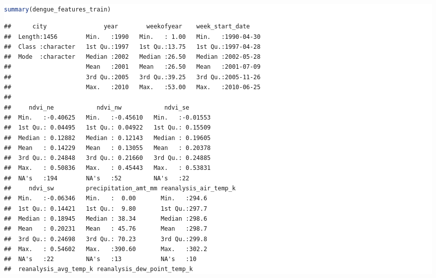 ``` r
summary(dengue_features_train)
```

    ##      city                year        weekofyear    week_start_date     
    ##  Length:1456        Min.   :1990   Min.   : 1.00   Min.   :1990-04-30  
    ##  Class :character   1st Qu.:1997   1st Qu.:13.75   1st Qu.:1997-04-28  
    ##  Mode  :character   Median :2002   Median :26.50   Median :2002-05-28  
    ##                     Mean   :2001   Mean   :26.50   Mean   :2001-07-09  
    ##                     3rd Qu.:2005   3rd Qu.:39.25   3rd Qu.:2005-11-26  
    ##                     Max.   :2010   Max.   :53.00   Max.   :2010-06-25  
    ##                                                                        
    ##     ndvi_ne            ndvi_nw            ndvi_se        
    ##  Min.   :-0.40625   Min.   :-0.45610   Min.   :-0.01553  
    ##  1st Qu.: 0.04495   1st Qu.: 0.04922   1st Qu.: 0.15509  
    ##  Median : 0.12882   Median : 0.12143   Median : 0.19605  
    ##  Mean   : 0.14229   Mean   : 0.13055   Mean   : 0.20378  
    ##  3rd Qu.: 0.24848   3rd Qu.: 0.21660   3rd Qu.: 0.24885  
    ##  Max.   : 0.50836   Max.   : 0.45443   Max.   : 0.53831  
    ##  NA's   :194        NA's   :52         NA's   :22        
    ##     ndvi_sw         precipitation_amt_mm reanalysis_air_temp_k
    ##  Min.   :-0.06346   Min.   :  0.00       Min.   :294.6        
    ##  1st Qu.: 0.14421   1st Qu.:  9.80       1st Qu.:297.7        
    ##  Median : 0.18945   Median : 38.34       Median :298.6        
    ##  Mean   : 0.20231   Mean   : 45.76       Mean   :298.7        
    ##  3rd Qu.: 0.24698   3rd Qu.: 70.23       3rd Qu.:299.8        
    ##  Max.   : 0.54602   Max.   :390.60       Max.   :302.2        
    ##  NA's   :22         NA's   :13           NA's   :10           
    ##  reanalysis_avg_temp_k reanalysis_dew_point_temp_k